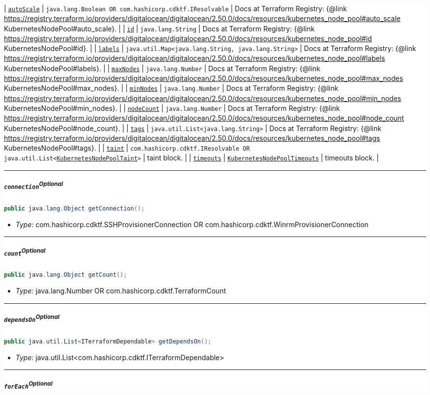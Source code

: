 | <code><a href="#@cdktf/provider-digitalocean.kubernetesNodePool.KubernetesNodePoolConfig.property.autoScale">autoScale</a></code> | <code>java.lang.Boolean OR com.hashicorp.cdktf.IResolvable</code> | Docs at Terraform Registry: {@link https://registry.terraform.io/providers/digitalocean/digitalocean/2.50.0/docs/resources/kubernetes_node_pool#auto_scale KubernetesNodePool#auto_scale}. |
| <code><a href="#@cdktf/provider-digitalocean.kubernetesNodePool.KubernetesNodePoolConfig.property.id">id</a></code> | <code>java.lang.String</code> | Docs at Terraform Registry: {@link https://registry.terraform.io/providers/digitalocean/digitalocean/2.50.0/docs/resources/kubernetes_node_pool#id KubernetesNodePool#id}. |
| <code><a href="#@cdktf/provider-digitalocean.kubernetesNodePool.KubernetesNodePoolConfig.property.labels">labels</a></code> | <code>java.util.Map<java.lang.String, java.lang.String></code> | Docs at Terraform Registry: {@link https://registry.terraform.io/providers/digitalocean/digitalocean/2.50.0/docs/resources/kubernetes_node_pool#labels KubernetesNodePool#labels}. |
| <code><a href="#@cdktf/provider-digitalocean.kubernetesNodePool.KubernetesNodePoolConfig.property.maxNodes">maxNodes</a></code> | <code>java.lang.Number</code> | Docs at Terraform Registry: {@link https://registry.terraform.io/providers/digitalocean/digitalocean/2.50.0/docs/resources/kubernetes_node_pool#max_nodes KubernetesNodePool#max_nodes}. |
| <code><a href="#@cdktf/provider-digitalocean.kubernetesNodePool.KubernetesNodePoolConfig.property.minNodes">minNodes</a></code> | <code>java.lang.Number</code> | Docs at Terraform Registry: {@link https://registry.terraform.io/providers/digitalocean/digitalocean/2.50.0/docs/resources/kubernetes_node_pool#min_nodes KubernetesNodePool#min_nodes}. |
| <code><a href="#@cdktf/provider-digitalocean.kubernetesNodePool.KubernetesNodePoolConfig.property.nodeCount">nodeCount</a></code> | <code>java.lang.Number</code> | Docs at Terraform Registry: {@link https://registry.terraform.io/providers/digitalocean/digitalocean/2.50.0/docs/resources/kubernetes_node_pool#node_count KubernetesNodePool#node_count}. |
| <code><a href="#@cdktf/provider-digitalocean.kubernetesNodePool.KubernetesNodePoolConfig.property.tags">tags</a></code> | <code>java.util.List<java.lang.String></code> | Docs at Terraform Registry: {@link https://registry.terraform.io/providers/digitalocean/digitalocean/2.50.0/docs/resources/kubernetes_node_pool#tags KubernetesNodePool#tags}. |
| <code><a href="#@cdktf/provider-digitalocean.kubernetesNodePool.KubernetesNodePoolConfig.property.taint">taint</a></code> | <code>com.hashicorp.cdktf.IResolvable OR java.util.List<<a href="#@cdktf/provider-digitalocean.kubernetesNodePool.KubernetesNodePoolTaint">KubernetesNodePoolTaint</a>></code> | taint block. |
| <code><a href="#@cdktf/provider-digitalocean.kubernetesNodePool.KubernetesNodePoolConfig.property.timeouts">timeouts</a></code> | <code><a href="#@cdktf/provider-digitalocean.kubernetesNodePool.KubernetesNodePoolTimeouts">KubernetesNodePoolTimeouts</a></code> | timeouts block. |

---

##### `connection`<sup>Optional</sup> <a name="connection" id="@cdktf/provider-digitalocean.kubernetesNodePool.KubernetesNodePoolConfig.property.connection"></a>

```java
public java.lang.Object getConnection();
```

- *Type:* com.hashicorp.cdktf.SSHProvisionerConnection OR com.hashicorp.cdktf.WinrmProvisionerConnection

---

##### `count`<sup>Optional</sup> <a name="count" id="@cdktf/provider-digitalocean.kubernetesNodePool.KubernetesNodePoolConfig.property.count"></a>

```java
public java.lang.Object getCount();
```

- *Type:* java.lang.Number OR com.hashicorp.cdktf.TerraformCount

---

##### `dependsOn`<sup>Optional</sup> <a name="dependsOn" id="@cdktf/provider-digitalocean.kubernetesNodePool.KubernetesNodePoolConfig.property.dependsOn"></a>

```java
public java.util.List<ITerraformDependable> getDependsOn();
```

- *Type:* java.util.List<com.hashicorp.cdktf.ITerraformDependable>

---

##### `forEach`<sup>Optional</sup> <a name="forEach" id="@cdktf/provider-digitalocean.kubernetesNodePool.KubernetesNodePoolConfig.property.forEach"></a>
